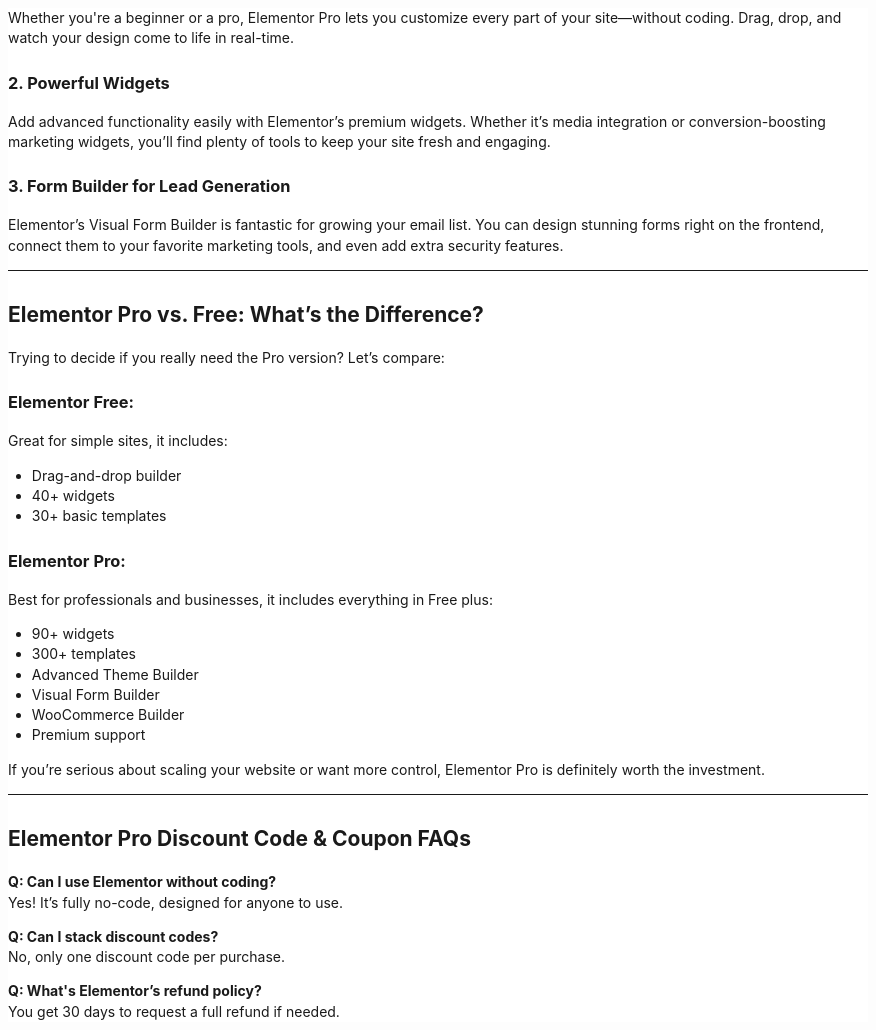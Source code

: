 Whether you're a beginner or a pro, Elementor Pro lets you customize every part of your site—without coding. Drag, drop, and watch your design come to life in real-time.

### 2. Powerful Widgets

Add advanced functionality easily with Elementor’s premium widgets. Whether it’s media integration or conversion-boosting marketing widgets, you’ll find plenty of tools to keep your site fresh and engaging.

### 3. Form Builder for Lead Generation

Elementor’s Visual Form Builder is fantastic for growing your email list. You can design stunning forms right on the frontend, connect them to your favorite marketing tools, and even add extra security features.

---

## Elementor Pro vs. Free: What’s the Difference?

Trying to decide if you really need the Pro version? Let’s compare:

### Elementor Free:

Great for simple sites, it includes:

- Drag-and-drop builder
- 40+ widgets
- 30+ basic templates

### Elementor Pro:

Best for professionals and businesses, it includes everything in Free plus:

- 90+ widgets
- 300+ templates
- Advanced Theme Builder
- Visual Form Builder
- WooCommerce Builder
- Premium support

If you’re serious about scaling your website or want more control, Elementor Pro is definitely worth the investment.

---

## Elementor Pro Discount Code & Coupon FAQs

**Q: Can I use Elementor without coding?**  
Yes! It’s fully no-code, designed for anyone to use.

**Q: Can I stack discount codes?**  
No, only one discount code per purchase.

**Q: What's Elementor’s refund policy?**  
You get 30 days to request a full refund if needed.
